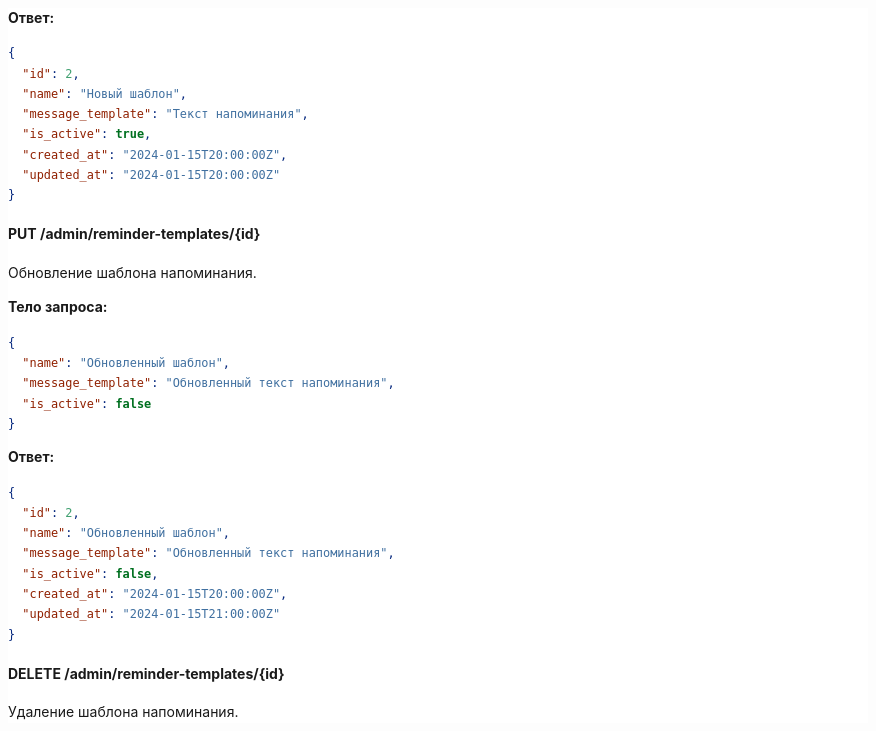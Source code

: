 


**Ответ:**
```json
{
  "id": 2,
  "name": "Новый шаблон",
  "message_template": "Текст напоминания",
  "is_active": true,
  "created_at": "2024-01-15T20:00:00Z",
  "updated_at": "2024-01-15T20:00:00Z"
}
```




#### PUT /admin/reminder-templates/{id}




Обновление шаблона напоминания.




**Тело запроса:**
```json
{
  "name": "Обновленный шаблон",
  "message_template": "Обновленный текст напоминания",
  "is_active": false
}
```




**Ответ:**
```json
{
  "id": 2,
  "name": "Обновленный шаблон",
  "message_template": "Обновленный текст напоминания",
  "is_active": false,
  "created_at": "2024-01-15T20:00:00Z",
  "updated_at": "2024-01-15T21:00:00Z"
}
```




#### DELETE /admin/reminder-templates/{id}




Удаление шаблона напоминания.



